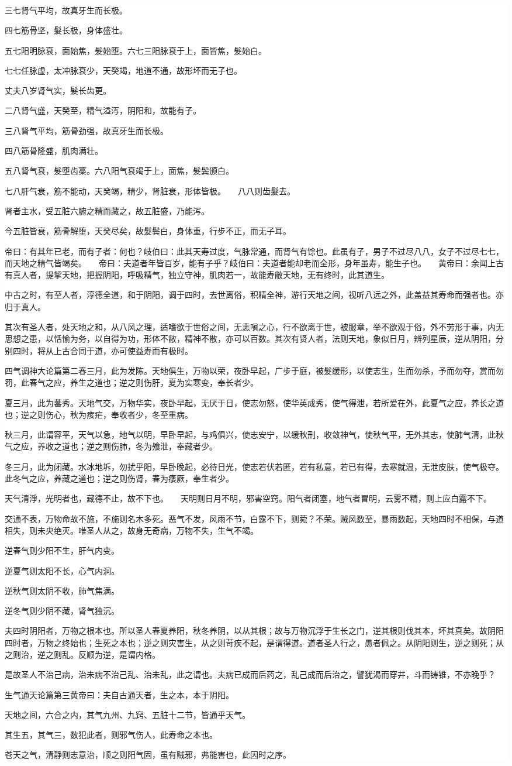 三七肾气平均，故真牙生而长极。

四七筋骨坚，髮长极，身体盛壮。

五七阳明脉衰，面始焦，髮始堕。六七三阳脉衰于上，面皆焦，髮始白。

七七任脉虚，太冲脉衰少，天癸竭，地道不通，故形坏而无子也。

丈夫八岁肾气实，髮长齿更。

二八肾气盛，天癸至，精气溢泻，阴阳和，故能有子。

三八肾气平均，筋骨劲强，故真牙生而长极。

四八筋骨隆盛，肌肉满壮。

五八肾气衰，髮堕齿藁。六八阳气衰竭于上，面焦，髮鬓颁白。

七八肝气衰，筋不能动，天癸竭，精少，肾脏衰，形体皆极。　　八八则齿髮去。

肾者主水，受五脏六腑之精而藏之，故五脏盛，乃能泻。

今五脏皆衰，筋骨解堕，天癸尽矣，故髮鬓白，身体重，行步不正，而无子耳。

帝曰：有其年已老，而有子者：何也？岐伯曰：此其天寿过度，气脉常通，而肾气有馀也。此虽有子，男子不过尽八八，女子不过尽七七，而天地之精气皆竭矣。　　帝曰：夫道者年皆百岁，能有子乎？岐伯曰：夫道者能却老而全形，身年虽寿，能生子也。　　黄帝曰：余闻上古有真人者，提挈天地，把握阴阳，呼吸精气，独立守神，肌肉若一，故能寿敝天地，无有终时，此其道生。

中古之时，有至人者，淳德全道，和于阴阳，调于四时，去世离俗，积精全神，游行天地之间，视听八远之外，此盖益其寿命而强者也。亦归于真人。

其次有圣人者，处天地之和，从八风之理，适嗜欲于世俗之间，无恚嗔之心，行不欲离于世，被服章，举不欲观于俗，外不劳形于事，内无思想之患，以恬愉为务，以自得为功，形体不敝，精神不散，亦可以百数。其次有贤人者，法则天地，象似日月，辨列星辰，逆从阴阳，分别四时，将从上古合同于道，亦可使益寿而有极时。

四气调神大论篇第二春三月，此为发陈。天地俱生，万物以荣，夜卧早起，广步于庭，被髮缓形，以使志生，生而勿杀，予而勿夺，赏而勿罚，此春气之应，养生之道也；逆之则伤肝，夏为实寒变，奉长者少。

夏三月，此为蕃秀。天地气交，万物华实，夜卧早起，无厌于日，使志勿怒，使华英成秀，使气得泄，若所爱在外，此夏气之应，养长之道也；逆之则伤心，秋为痎疟，奉收者少，冬至重病。

秋三月，此谓容平，天气以急，地气以明，早卧早起，与鸡俱兴，使志安宁，以缓秋刑，收敛神气，使秋气平，无外其志，使肺气清，此秋气之应，养收之道也；逆之则伤肺，冬为飧泄，奉藏者少。

冬三月，此为闭藏。水冰地坼，勿扰乎阳，早卧晚起，必待日光，使志若伏若匿，若有私意，若已有得，去寒就温，无泄皮肤，使气极夺。此冬气之应，养藏之道也；逆之则伤肾，春为痿厥，奉生者少。

天气清淨，光明者也，藏德不止，故不下也。　　天明则日月不明，邪害空窍。阳气者闭塞，地气者冒明，云雾不精，则上应白露不下。

交通不表，万物命故不施，不施则名木多死。恶气不发，风雨不节，白露不下，则菀？不荣。贼风数至，暴雨数起，天地四时不相保，与道相失，则未央绝灭。唯圣人从之，故身无奇病，万物不失，生气不竭。

逆春气则少阳不生，肝气内变。

逆夏气则太阳不长，心气内洞。

逆秋气则太阴不收，肺气焦满。

逆冬气则少阴不藏，肾气独沉。

夫四时阴阳者，万物之根本也。所以圣人春夏养阳，秋冬养阴，以从其根；故与万物沉浮于生长之门，逆其根则伐其本，坏其真矣。故阴阳四时者，万物之终始也；生死之本也；逆之则灾害生，从之则苛疾不起，是谓得道。道者圣人行之，愚者佩之。从阴阳则生，逆之则死；从之则治，逆之则乱。反顺为逆，是谓内格。

是故圣人不治己病，治未病不治己乱、治未乱，此之谓也。夫病已成而后药之，乱己成而后治之，譬犹渴而穿井，斗而铸锥，不亦晚乎？

生气通天论篇第三黄帝曰：夫自古通天者，生之本，本于阴阳。

天地之间，六合之内，其气九州、九窍、五脏十二节，皆通乎天气。

其生五，其气三，数犯此者，则邪气伤人，此寿命之本也。

苍天之气，清静则志意治，顺之则阳气固，虽有贼邪，弗能害也，此因时之序。
